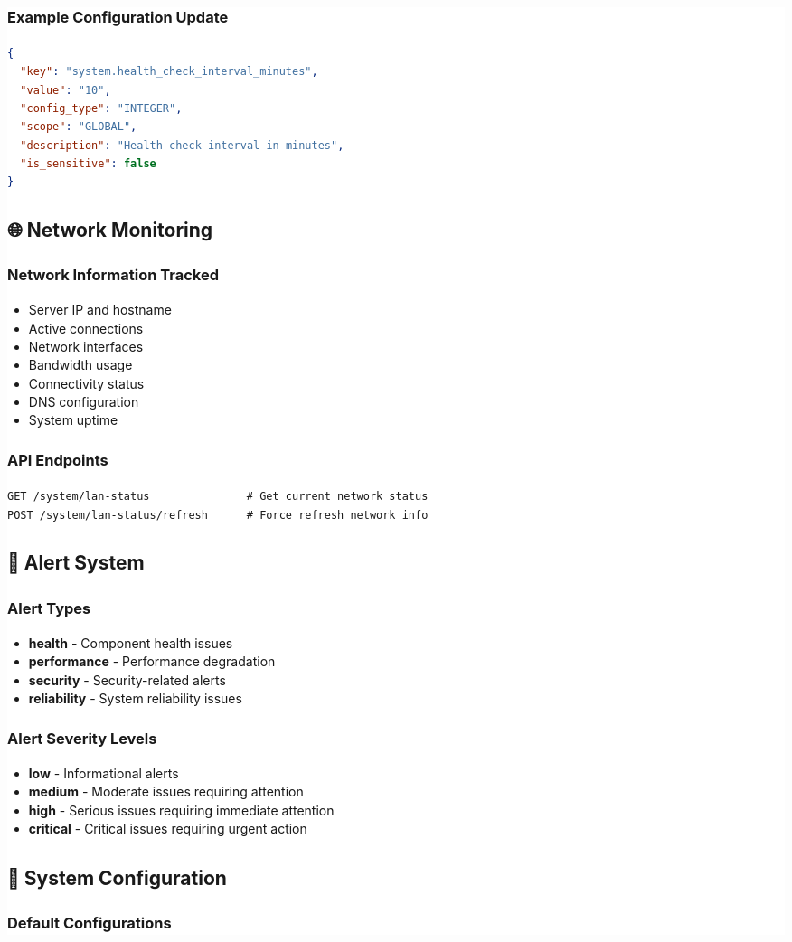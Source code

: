 ### Example Configuration Update

```json
{
  "key": "system.health_check_interval_minutes",
  "value": "10",
  "config_type": "INTEGER",
  "scope": "GLOBAL",
  "description": "Health check interval in minutes",
  "is_sensitive": false
}
```

## 🌐 Network Monitoring

### Network Information Tracked

- Server IP and hostname
- Active connections
- Network interfaces
- Bandwidth usage
- Connectivity status
- DNS configuration
- System uptime

### API Endpoints

```http
GET /system/lan-status               # Get current network status
POST /system/lan-status/refresh      # Force refresh network info
```

## 🚨 Alert System

### Alert Types

- **health** - Component health issues
- **performance** - Performance degradation
- **security** - Security-related alerts
- **reliability** - System reliability issues

### Alert Severity Levels

- **low** - Informational alerts
- **medium** - Moderate issues requiring attention
- **high** - Serious issues requiring immediate attention
- **critical** - Critical issues requiring urgent action

## 🔧 System Configuration

### Default Configurations
